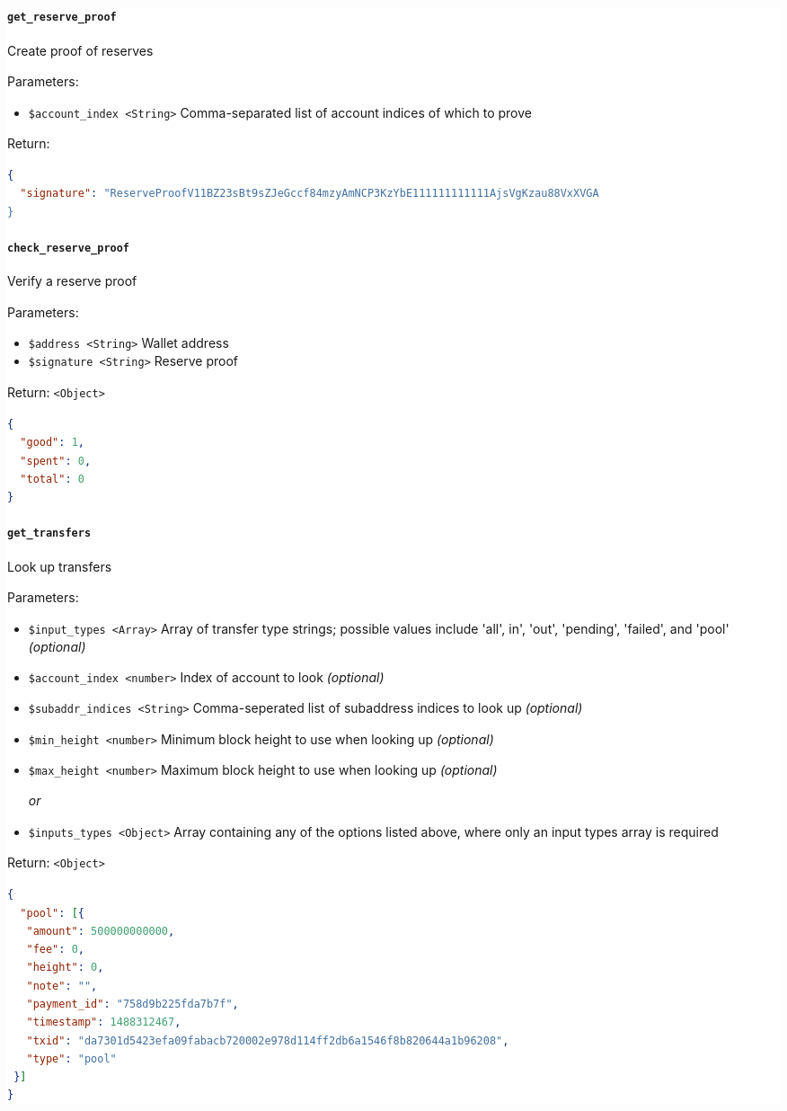 #### `get_reserve_proof`

Create proof of reserves

Parameters:

 - `$account_index <String>` Comma-separated list of account indices of which to prove

Return:

```json
{
  "signature": "ReserveProofV11BZ23sBt9sZJeGccf84mzyAmNCP3KzYbE111111111111AjsVgKzau88VxXVGA
}
```

#### `check_reserve_proof`

Verify a reserve proof

Parameters:

 - `$address <String>` Wallet address
 - `$signature <String>` Reserve proof

Return: `<Object>`

```json
{
  "good": 1,
  "spent": 0,
  "total": 0
}
```

#### `get_transfers`

Look up transfers

Parameters:

 - `$input_types <Array>` Array of transfer type strings; possible values include 'all', in', 'out', 'pending', 'failed', and 'pool' *(optional)*
 - `$account_index <number>` Index of account to look *(optional)*
 - `$subaddr_indices <String>` Comma-seperated list of subaddress indices to look up *(optional)*
 - `$min_height <number>` Minimum block height to use when looking up *(optional)*
 - `$max_height <number>` Maximum block height to use when looking up *(optional)*

    *or*

 - `$inputs_types <Object>` Array containing any of the options listed above, where only an input types array is required

Return: `<Object>`

```json
{
  "pool": [{
   "amount": 500000000000,
   "fee": 0,
   "height": 0,
   "note": "",
   "payment_id": "758d9b225fda7b7f",
   "timestamp": 1488312467,
   "txid": "da7301d5423efa09fabacb720002e978d114ff2db6a1546f8b820644a1b96208",
   "type": "pool"
 }]
}
```
